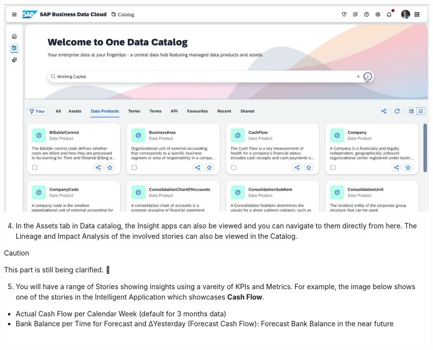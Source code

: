 <img src="./images/CIA_DPForIA.png"  width="1000"/>

4. In the Assets tab in Data catalog, the Insight apps can also be viewed and you can navigate to them directly from here. The Lineage and Impact Analysis of the involved stories can also be viewed in the Catalog. 
> [!CAUTION]
> This part is still being clarified. :wrench:

5. You will have a range of Stories showing insights using a vareity of KPIs and Metrics. For example, the image below shows one of the stories in the Intelligent Application which showcases **Cash Flow**. 
- Actual Cash Flow per Calendar Week (default for 3 months data)
- Bank Balance per Time for Forecast and ΔYesterday (Forecast Cash Flow): Forecast Bank Balance in the near future
<br/>